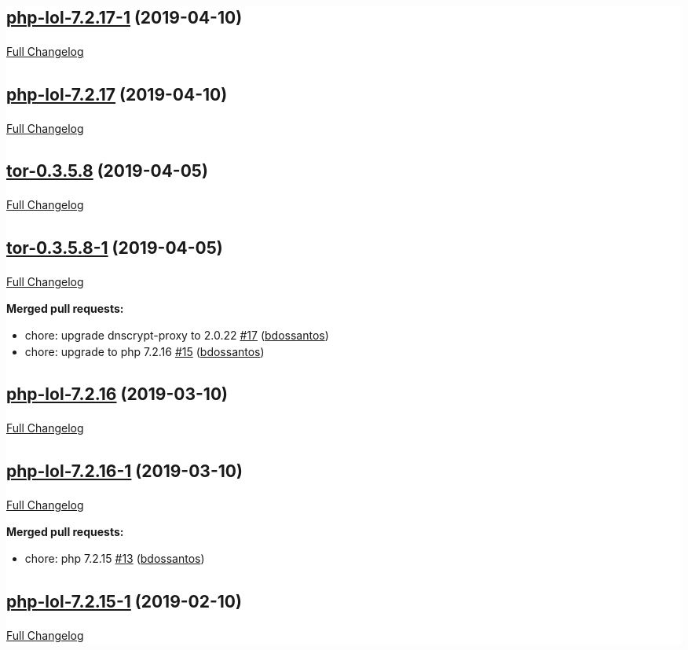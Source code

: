 ## [php-lol-7.2.17-1](https://github.com/bdossantos/dockerfiles/tree/php-lol-7.2.17-1) (2019-04-10)

[Full Changelog](https://github.com/bdossantos/dockerfiles/compare/php-lol-7.2.17...php-lol-7.2.17-1)

## [php-lol-7.2.17](https://github.com/bdossantos/dockerfiles/tree/php-lol-7.2.17) (2019-04-10)

[Full Changelog](https://github.com/bdossantos/dockerfiles/compare/tor-0.3.5.8...php-lol-7.2.17)

## [tor-0.3.5.8](https://github.com/bdossantos/dockerfiles/tree/tor-0.3.5.8) (2019-04-05)

[Full Changelog](https://github.com/bdossantos/dockerfiles/compare/tor-0.3.5.8-1...tor-0.3.5.8)

## [tor-0.3.5.8-1](https://github.com/bdossantos/dockerfiles/tree/tor-0.3.5.8-1) (2019-04-05)

[Full Changelog](https://github.com/bdossantos/dockerfiles/compare/php-lol-7.2.16...tor-0.3.5.8-1)

**Merged pull requests:**

- chore: upgrade dnscrypt-proxy to 2.0.22 [\#17](https://github.com/bdossantos/dockerfiles/pull/17) ([bdossantos](https://github.com/bdossantos))
- chore: upgrade to php 7.2.16 [\#15](https://github.com/bdossantos/dockerfiles/pull/15) ([bdossantos](https://github.com/bdossantos))

## [php-lol-7.2.16](https://github.com/bdossantos/dockerfiles/tree/php-lol-7.2.16) (2019-03-10)

[Full Changelog](https://github.com/bdossantos/dockerfiles/compare/php-lol-7.2.16-1...php-lol-7.2.16)

## [php-lol-7.2.16-1](https://github.com/bdossantos/dockerfiles/tree/php-lol-7.2.16-1) (2019-03-10)

[Full Changelog](https://github.com/bdossantos/dockerfiles/compare/php-lol-7.2.15-1...php-lol-7.2.16-1)

**Merged pull requests:**

- chore: php 7.2.15 [\#13](https://github.com/bdossantos/dockerfiles/pull/13) ([bdossantos](https://github.com/bdossantos))

## [php-lol-7.2.15-1](https://github.com/bdossantos/dockerfiles/tree/php-lol-7.2.15-1) (2019-02-10)

[Full Changelog](https://github.com/bdossantos/dockerfiles/compare/php-lol-7.2.15...php-lol-7.2.15-1)
